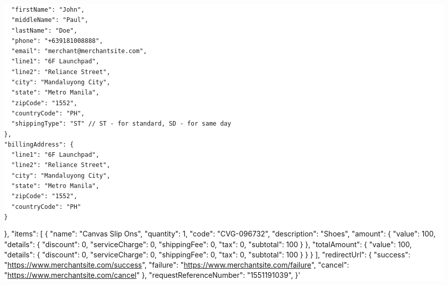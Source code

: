      "firstName": "John",
      "middleName": "Paul",
      "lastName": "Doe",
      "phone": "+639181008888",
      "email": "merchant@merchantsite.com",
      "line1": "6F Launchpad",
      "line2": "Reliance Street",
      "city": "Mandaluyong City",
      "state": "Metro Manila",
      "zipCode": "1552",
      "countryCode": "PH",
      "shippingType": "ST" // ST - for standard, SD - for same day
    },
    "billingAddress": {
      "line1": "6F Launchpad",
      "line2": "Reliance Street",
      "city": "Mandaluyong City",
      "state": "Metro Manila",
      "zipCode": "1552",
      "countryCode": "PH"
    }
  },
  "items": [
    {
      "name": "Canvas Slip Ons",
      "quantity": 1,
      "code": "CVG-096732",
      "description": "Shoes",
      "amount": {
        "value": 100,
        "details": {
          "discount": 0,
          "serviceCharge": 0,
          "shippingFee": 0,
          "tax": 0,
          "subtotal": 100
        }
      },
      "totalAmount": {
        "value": 100,
        "details": {
          "discount": 0,
          "serviceCharge": 0,
          "shippingFee": 0,
          "tax": 0,
          "subtotal": 100
        }
      }
    }
  ],
  "redirectUrl": {
    "success": "https://www.merchantsite.com/success",
    "failure": "https://www.merchantsite.com/failure",
    "cancel": "https://www.merchantsite.com/cancel"
  },
  "requestReferenceNumber": "1551191039",
}'
